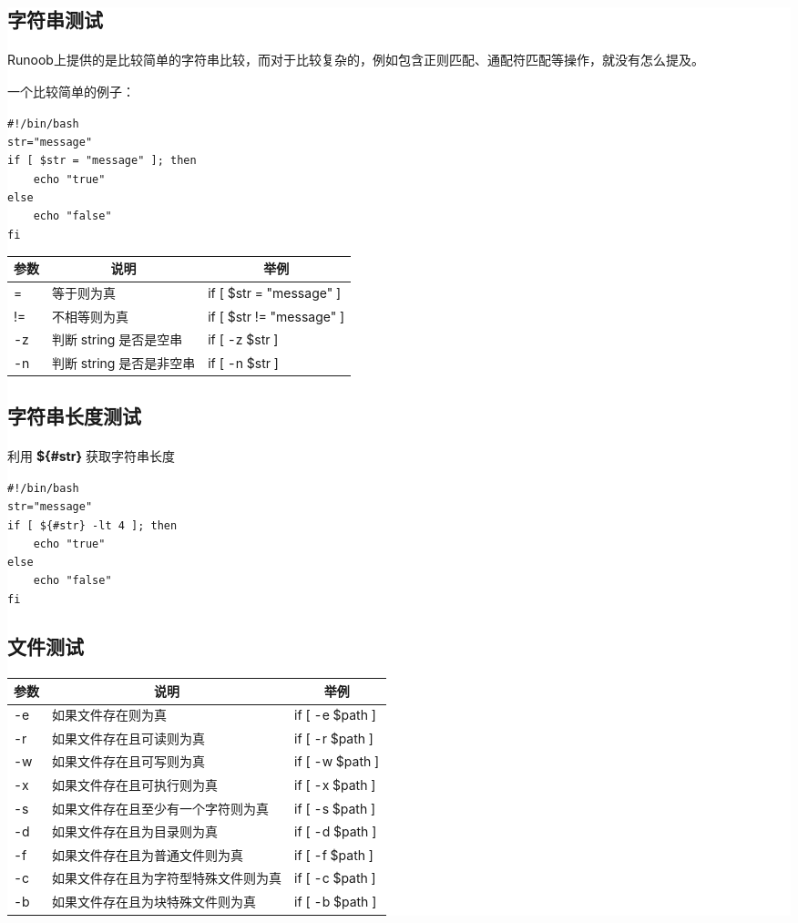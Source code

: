 ## 字符串测试

Runoob上提供的是比较简单的字符串比较，而对于比较复杂的，例如包含正则匹配、通配符匹配等操作，就没有怎么提及。

一个比较简单的例子：

```shell
#!/bin/bash
str="message"
if [ $str = "message" ]; then
    echo "true"
else
    echo "false"
fi
```

参数 | 说明 | 举例 
-----|-----|------
=	| 等于则为真 | if [ $str = "message" ]
!= | 不相等则为真 | if [ $str != "message" ]
-z | 判断 string 是否是空串 | if [ -z $str ]
-n | 判断 string 是否是非空串 | if [ -n $str ]

## 字符串长度测试

利用 **${#str}** 获取字符串长度

```shell
#!/bin/bash
str="message"
if [ ${#str} -lt 4 ]; then
    echo "true"
else
    echo "false"
fi
```

## 文件测试
参数 | 说明 | 举例
-----|------|------
-e |  如果文件存在则为真 | if [ -e $path ]
-r |  如果文件存在且可读则为真 | if [ -r $path ]
-w |  如果文件存在且可写则为真 | if [ -w $path ]
-x | 如果文件存在且可执行则为真 | if [ -x $path ]
-s |  如果文件存在且至少有一个字符则为真 | if [ -s $path ]
-d | 如果文件存在且为目录则为真 | if [ -d $path ]
-f | 如果文件存在且为普通文件则为真 | if [ -f $path ]
-c | 如果文件存在且为字符型特殊文件则为真 | if [ -c $path ]
-b | 如果文件存在且为块特殊文件则为真 | if [ -b $path ]